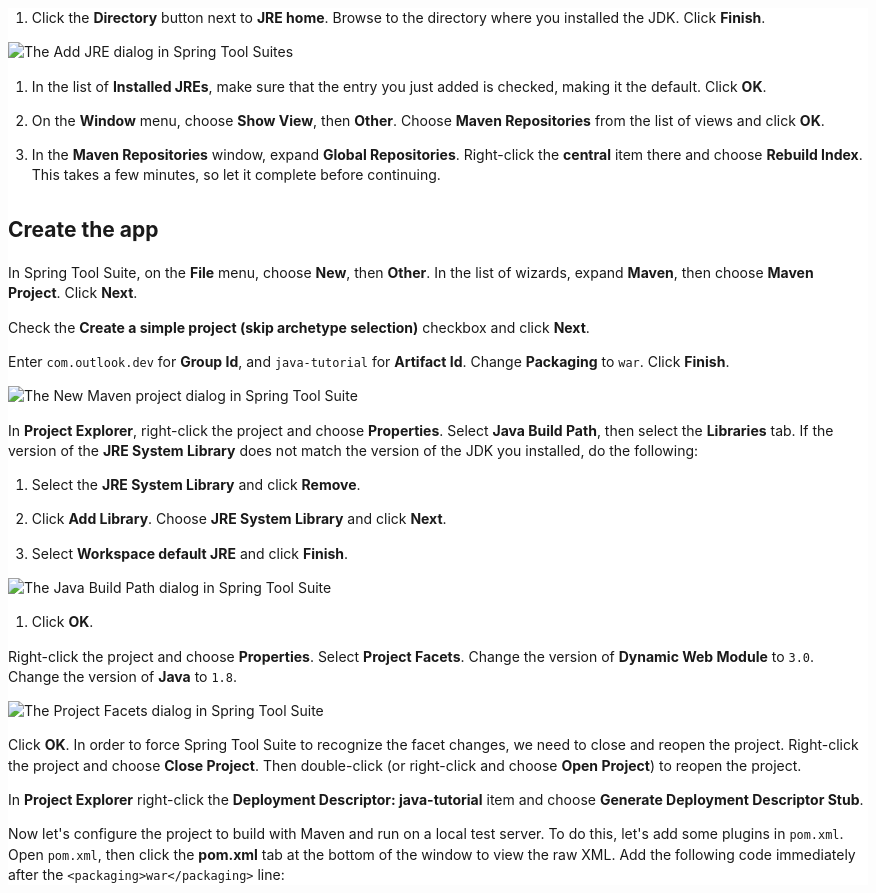 1. Click the **Directory** button next to **JRE home**. Browse to the directory where you installed the JDK. Click **Finish**.

  ![The Add JRE dialog in Spring Tool Suites](images/java-tutorial/installed-jre.PNG)
1. In the list of **Installed JREs**, make sure that the entry you just added is checked, making it the default. Click **OK**.

1. On the **Window** menu, choose **Show View**, then **Other**. Choose **Maven Repositories** from the list of views and click **OK**.

1. In the **Maven Repositories** window, expand **Global Repositories**. Right-click the **central** item there and choose **Rebuild Index**. This takes a few minutes, so let it complete before continuing.

## Create the app

In Spring Tool Suite, on the **File** menu, choose **New**, then **Other**. In the list of wizards, expand **Maven**, then choose **Maven Project**. Click **Next**.

Check the **Create a simple project (skip archetype selection)** checkbox and click **Next**.

Enter `com.outlook.dev` for **Group Id**, and `java-tutorial` for **Artifact Id**. Change **Packaging** to `war`. Click **Finish**.

![The New Maven project dialog in Spring Tool Suite](images/java-tutorial/new-maven-project.PNG)

In **Project Explorer**, right-click the project and choose **Properties**. Select **Java Build Path**, then select the **Libraries** tab. If the version of the **JRE System Library** does not match the version of the JDK you installed, do the following:

1. Select the **JRE System Library** and click **Remove**. 

1. Click **Add Library**. Choose **JRE System Library** and click **Next**.

1. Select **Workspace default JRE** and click **Finish**.

  ![The Java Build Path dialog in Spring Tool Suite](images/java-tutorial/java-build-path.PNG)
  
1. Click **OK**.

Right-click the project and choose **Properties**. Select **Project Facets**. Change the version of **Dynamic Web Module** to `3.0`. Change the version of **Java** to `1.8`.

![The Project Facets dialog in Spring Tool Suite](images/java-tutorial/project-facets.PNG)

Click **OK**. In order to force Spring Tool Suite to recognize the facet changes, we need to close and reopen the project. Right-click the project and choose **Close Project**. Then double-click (or right-click and choose **Open Project**) to reopen the project.

In **Project Explorer** right-click the **Deployment Descriptor: java-tutorial** item and choose **Generate Deployment Descriptor Stub**.

Now let's configure the project to build with Maven and run on a local test server. To do this, let's add some plugins in `pom.xml`. Open `pom.xml`, then click the **pom.xml** tab at the bottom of the window to view the raw XML. Add the following code immediately after the `<packaging>war</packaging>` line:
